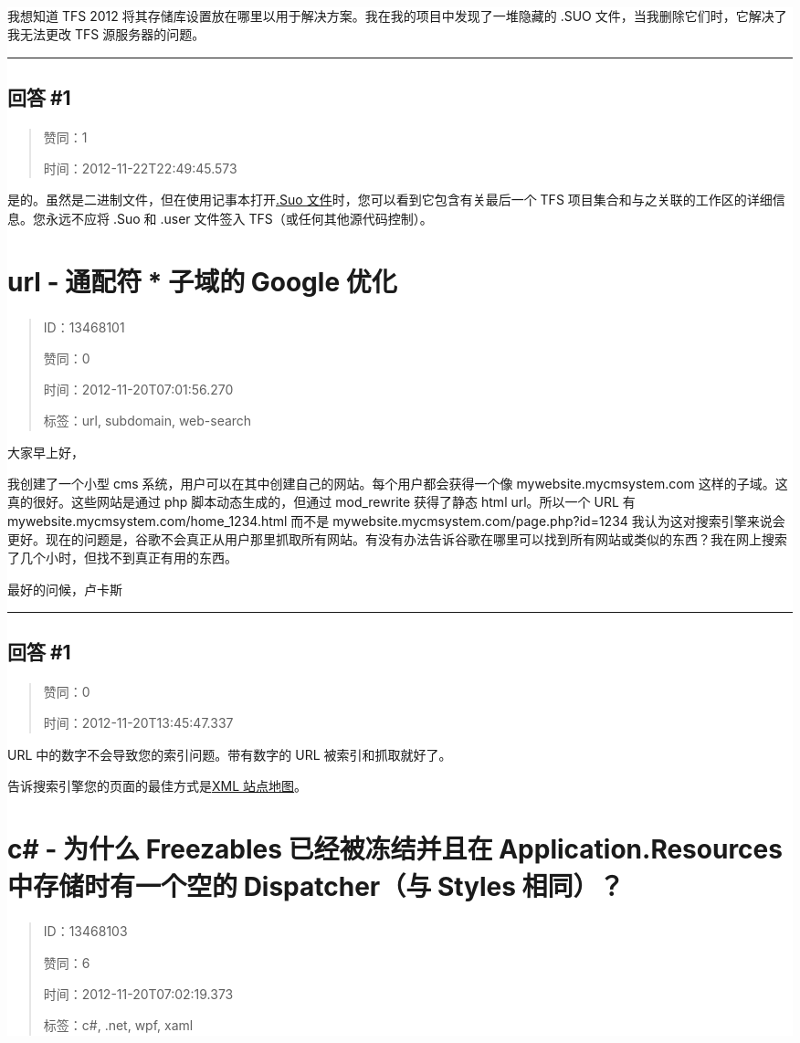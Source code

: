 我想知道 TFS 2012 将其存储库设置放在哪里以用于解决方案。我在我的项目中发现了一堆隐藏的 .SUO 文件，当我删除它们时，它解决了我无法更改 TFS 源服务器的问题。

* * *

## 回答 #1

> 赞同：1
> 
> 时间：2012-11-22T22:49:45.573

是的。虽然是二进制文件，但在使用记事本打开[.Suo 文件](http://msdn.microsoft.com/en-us/library/bb165909)时，您可以看到它包含有关最后一个 TFS 项目集合和与之关联的工作区的详细信息。您永远不应将 .Suo 和 .user 文件签入 TFS（或任何其他源代码控制）。

# url - 通配符 * 子域的 Google 优化

> ID：13468101
> 
> 赞同：0
> 
> 时间：2012-11-20T07:01:56.270
> 
> 标签：url, subdomain, web-search

大家早上好，

我创建了一个小型 cms 系统，用户可以在其中创建自己的网站。每个用户都会获得一个像 mywebsite.mycmsystem.com 这样的子域。这真的很好。这些网站是通过 php 脚本动态生成的，但通过 mod_rewrite 获得了静态 html url。所以一个 URL 有 mywebsite.mycmsystem.com/home_1234.html 而不是 mywebsite.mycmsystem.com/page.php?id=1234 我认为这对搜索引擎来说会更好。现在的问题是，谷歌不会真正从用户那里抓取所有网站。有没有办法告诉谷歌在哪里可以找到所有网站或类似的东西？我在网上搜索了几个小时，但找不到真正有用的东西。

最好的问候，卢卡斯

* * *

## 回答 #1

> 赞同：0
> 
> 时间：2012-11-20T13:45:47.337

URL 中的数字不会导致您的索引问题。带有数字的 URL 被索引和抓取就好了。

告诉搜索引擎您的页面的最佳方式是[XML 站点地图](http://www.sitemaps.org/)。

# c# - 为什么 Freezables 已经被冻结并且在 Application.Resources 中存储时有一个空的 Dispatcher（与 Styles 相同）？

> ID：13468103
> 
> 赞同：6
> 
> 时间：2012-11-20T07:02:19.373
> 
> 标签：c#, .net, wpf, xaml
